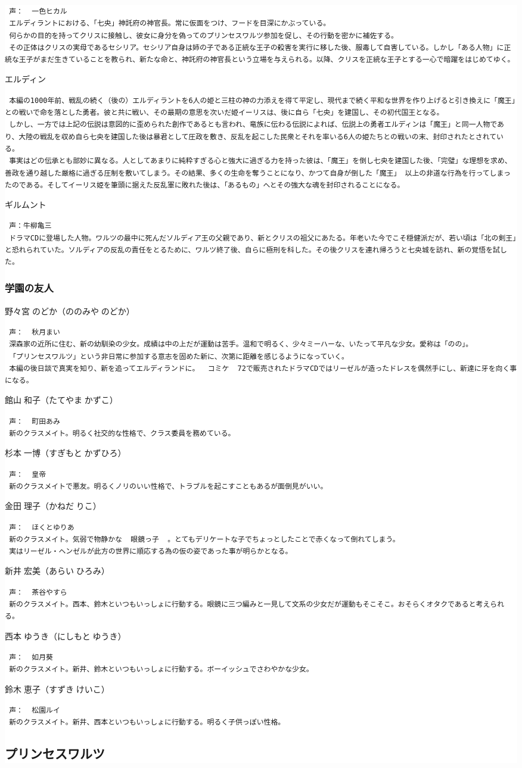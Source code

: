      声：  一色ヒカル 
     エルディラントにおける、「七央」神託府の神官長。常に仮面をつけ、フードを目深にかぶっている。 
     何らかの目的を持ってクリスに接触し、彼女に身分を偽ってのプリンセスワルツ参加を促し、その行動を密かに補佐する。 
     その正体はクリスの実母であるセシリア。セシリア自身は姉の子である正統な王子の殺害を実行に移した後、服毒して自害している。しかし「ある人物」に正統な王子がまだ生きていることを教られ、新たな命と、神託府の神官長という立場を与えられる。以降、クリスを正統な王子とする一心で暗躍をはじめてゆく。 
エルディン

     本編の1000年前、戦乱の続く（後の）エルディラントを6人の姫と三柱の神の力添えを得て平定し、現代まで続く平和な世界を作り上げると引き換えに「魔王」との戦いで命を落とした勇者。彼と共に戦い、その最期の意思を次いだ姫イーリスは、後に自ら「七央」を建国し、その初代国王となる。 
     しかし、一方では上記の伝説は意図的に歪められた創作であるとも言われ、竜族に伝わる伝説によれば、伝説上の勇者エルディンは「魔王」と同一人物であり、大陸の戦乱を収め自ら七央を建国した後は暴君として圧政を敷き、反乱を起こした民衆とそれを率いる6人の姫たちとの戦いの末、封印されたとされている。 
     事実はどの伝承とも部妙に異なる。人としてあまりに純粋すぎる心と強大に過ぎる力を持った彼は、「魔王」を倒し七央を建国した後、「完璧」な理想を求め、善政を通り越した厳格に過ぎる圧制を敷いてしまう。その結果、多くの生命を奪うことになり、かつて自身が倒した「魔王」 以上の非道な行為を行ってしまったのである。そしてイーリス姫を筆頭に据えた反乱軍に敗れた後は、「あるもの」へとその強大な魂を封印されることになる。 
ギルムント

     声：牛柳亀三 
     ドラマCDに登場した人物。ワルツの最中に死んだソルディア王の父親であり、新とクリスの祖父にあたる。年老いた今でこそ穏健派だが、若い頃は「北の剣王」と恐れられていた。ソルディアの反乱の責任をとるために、ワルツ終了後、自らに極刑を科した。その後クリスを連れ帰ろうと七央城を訪れ、新の覚悟を試した。 

###  学園の友人



野々宮 のどか（ののみや のどか）

     声：  秋月まい 
     深森家の近所に住む、新の幼馴染の少女。成績は中の上だが運動は苦手。温和で明るく、少々ミーハーな、いたって平凡な少女。愛称は「のの」。 
     「プリンセスワルツ」という非日常に参加する意志を固めた新に、次第に距離を感じるようになっていく。 
     本編の後日談で真実を知り、新を追ってエルディランドに。  コミケ  72で販売されたドラマCDではリーゼルが造ったドレスを偶然手にし、新達に牙を向く事になる。 
館山 和子（たてやま かずこ）

     声：  町田あみ 
     新のクラスメイト。明るく社交的な性格で、クラス委員を務めている。 
杉本 一博（すぎもと かずひろ）

     声：  皇帝 
     新のクラスメイトで悪友。明るくノリのいい性格で、トラブルを起こすこともあるが面倒見がいい。 
金田 理子（かねだ りこ）

     声：  ほくとゆりあ 
     新のクラスメイト。気弱で物静かな  眼鏡っ子  。とてもデリケートな子でちょっとしたことで赤くなって倒れてしまう。 
     実はリーゼル・ヘンゼルが此方の世界に順応する為の仮の姿であった事が明らかとなる。 
新井 宏美（あらい ひろみ）

     声：  茶谷やすら 
     新のクラスメイト。西本、鈴木といつもいっしょに行動する。眼鏡に三つ編みと一見して文系の少女だが運動もそこそこ。おそらくオタクであると考えられる。 
西本 ゆうき（にしもと ゆうき）

     声：  如月葵 
     新のクラスメイト。新井、鈴木といつもいっしょに行動する。ボーイッシュでさわやかな少女。 
鈴木 恵子（すずき けいこ）

     声：  松園ルイ 
     新のクラスメイト。新井、西本といつもいっしょに行動する。明るく子供っぽい性格。 

##  プリンセスワルツ
